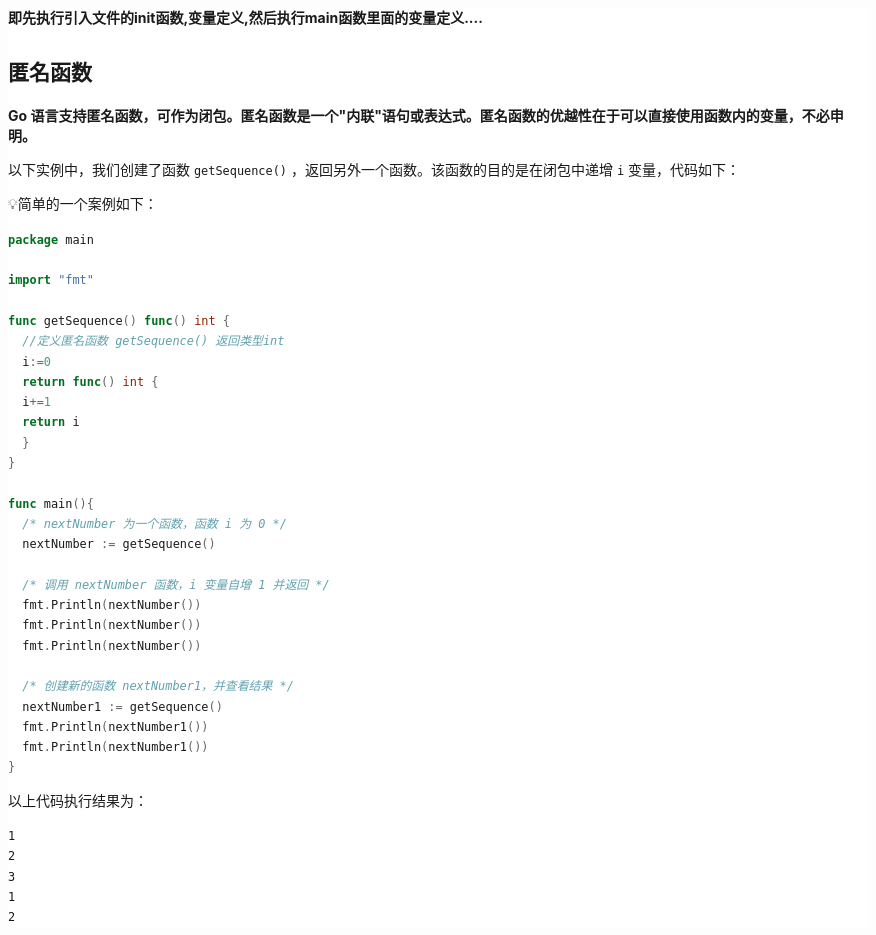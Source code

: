 **即先执行引入文件的init函数,变量定义,然后执行main函数里面的变量定义....**



## 匿名函数

**Go 语言支持匿名函数，可作为闭包。匿名函数是一个"内联"语句或表达式。匿名函数的优越性在于可以直接使用函数内的变量，不必申明。**

以下实例中，我们创建了函数 `getSequence()` ，返回另外一个函数。该函数的目的是在闭包中递增 `i` 变量，代码如下：

💡简单的一个案例如下：

```go
package main

import "fmt"

func getSequence() func() int {
  //定义匿名函数 getSequence() 返回类型int
  i:=0
  return func() int {
  i+=1
  return i 
  }
}

func main(){
  /* nextNumber 为一个函数，函数 i 为 0 */
  nextNumber := getSequence() 

  /* 调用 nextNumber 函数，i 变量自增 1 并返回 */
  fmt.Println(nextNumber())
  fmt.Println(nextNumber())
  fmt.Println(nextNumber())

  /* 创建新的函数 nextNumber1，并查看结果 */
  nextNumber1 := getSequence() 
  fmt.Println(nextNumber1())
  fmt.Println(nextNumber1())
}


```

以上代码执行结果为：

```
1
2
3
1
2
```


